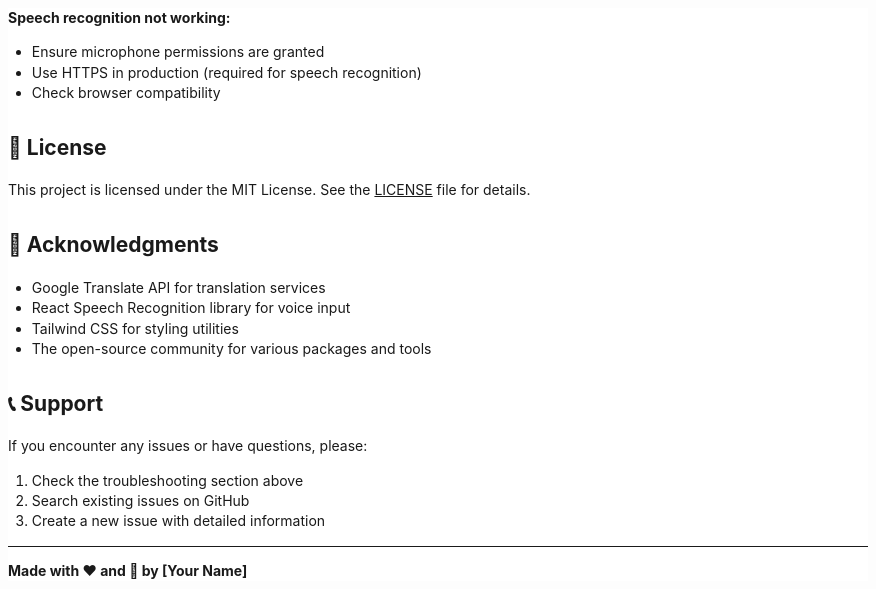 **Speech recognition not working:**
- Ensure microphone permissions are granted
- Use HTTPS in production (required for speech recognition)
- Check browser compatibility

## 📄 License

This project is licensed under the MIT License. See the [LICENSE](LICENSE) file for details.

## 🙏 Acknowledgments

- Google Translate API for translation services
- React Speech Recognition library for voice input
- Tailwind CSS for styling utilities
- The open-source community for various packages and tools

## 📞 Support

If you encounter any issues or have questions, please:
1. Check the troubleshooting section above
2. Search existing issues on GitHub
3. Create a new issue with detailed information

---

**Made with ❤️ and 🦜 by [Your Name]**
